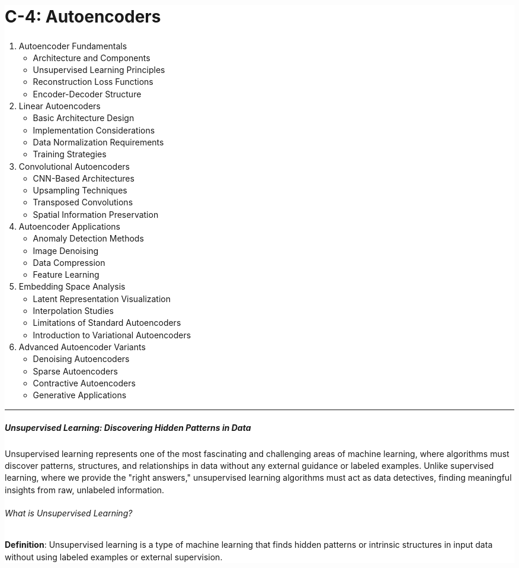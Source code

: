 # C-4: Autoencoders

1. Autoencoder Fundamentals
    - Architecture and Components
    - Unsupervised Learning Principles
    - Reconstruction Loss Functions
    - Encoder-Decoder Structure
2. Linear Autoencoders
    - Basic Architecture Design
    - Implementation Considerations
    - Data Normalization Requirements
    - Training Strategies
3. Convolutional Autoencoders
    - CNN-Based Architectures
    - Upsampling Techniques
    - Transposed Convolutions
    - Spatial Information Preservation
4. Autoencoder Applications
    - Anomaly Detection Methods
    - Image Denoising
    - Data Compression
    - Feature Learning
5. Embedding Space Analysis
    - Latent Representation Visualization
    - Interpolation Studies
    - Limitations of Standard Autoencoders
    - Introduction to Variational Autoencoders
6. Advanced Autoencoder Variants
    - Denoising Autoencoders
    - Sparse Autoencoders
    - Contractive Autoencoders
    - Generative Applications

---

##### Unsupervised Learning: Discovering Hidden Patterns in Data

Unsupervised learning represents one of the most fascinating and challenging areas of machine learning, where algorithms
must discover patterns, structures, and relationships in data without any external guidance or labeled examples. Unlike
supervised learning, where we provide the "right answers," unsupervised learning algorithms must act as data detectives,
finding meaningful insights from raw, unlabeled information.

###### What is Unsupervised Learning?

**Definition**: Unsupervised learning is a type of machine learning that finds hidden patterns or intrinsic structures
in input data without using labeled examples or external supervision.
